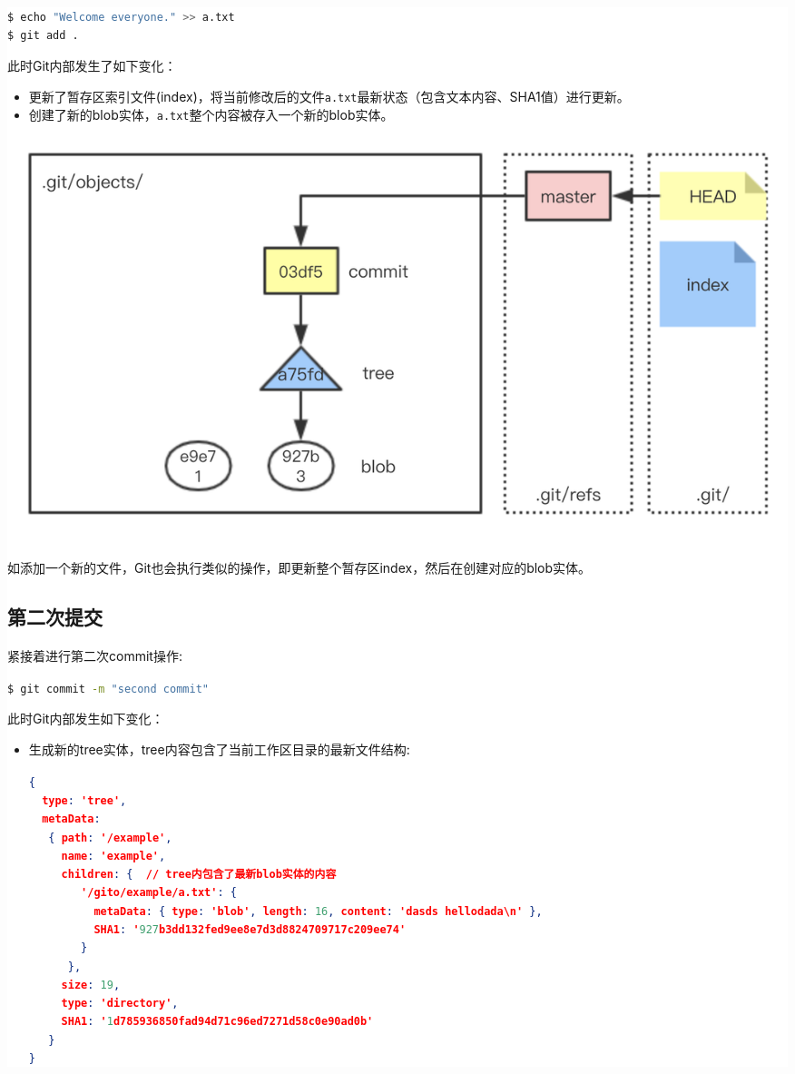 ```bash
$ echo "Welcome everyone." >> a.txt
$ git add .
```

此时Git内部发生了如下变化：

* 更新了暂存区索引文件(index)，将当前修改后的文件`a.txt`最新状态（包含文本内容、SHA1值）进行更新。
* 创建了新的blob实体，`a.txt`整个内容被存入一个新的blob实体。

![git-add-2](/img/gito/git-add-2.png)



如添加一个新的文件，Git也会执行类似的操作，即更新整个暂存区index，然后在创建对应的blob实体。

## 第二次提交

紧接着进行第二次commit操作:

```bash
$ git commit -m "second commit"
```

此时Git内部发生如下变化：

* 生成新的tree实体，tree内容包含了当前工作区目录的最新文件结构:

  ```json
  { 
    type: 'tree',
    metaData:
     { path: '/example',
       name: 'example',
       children: {  // tree内包含了最新blob实体的内容
          '/gito/example/a.txt': { 
            metaData: { type: 'blob', length: 16, content: 'dasds hellodada\n' },
            SHA1: '927b3dd132fed9ee8e7d3d8824709717c209ee74' 
          } 
        },
       size: 19,
       type: 'directory',
       SHA1: '1d785936850fad94d71c96ed7271d58c0e90ad0b' 
     } 
  }
  ```
